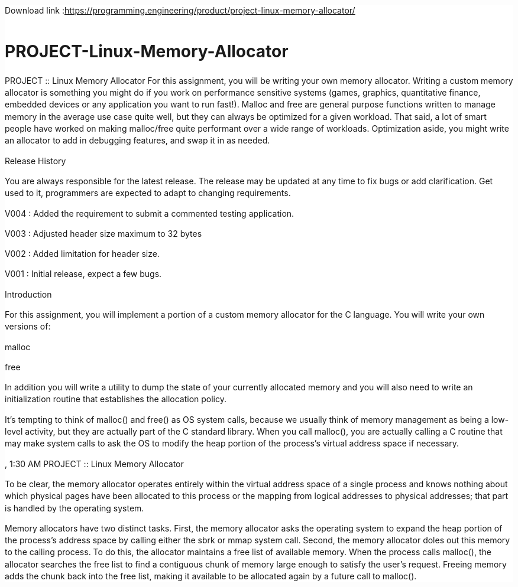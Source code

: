 Download link :https://programming.engineering/product/project-linux-memory-allocator/


# PROJECT-Linux-Memory-Allocator
PROJECT :: Linux Memory Allocator
For this assignment, you will be writing your own memory allocator. Writing a custom memory allocator is something you might do if you work on performance sensitive systems (games, graphics, quantitative finance, embedded devices or any application you want to run fast!). Malloc and free are general purpose functions written to manage memory in the average use case quite well, but they can always be optimized for a given workload. That said, a lot of smart people have worked on making malloc/free quite performant over a wide range of workloads. Optimization aside, you might write an allocator to add in debugging features, and swap it in as needed.

Release History

You are always responsible for the latest release. The release may be updated at any time to fix bugs or add clarification. Get used to it, programmers are expected to adapt to changing requirements.

V004 : Added the requirement to submit a commented testing application.

V003 : Adjusted header size maximum to 32 bytes

V002 : Added limitation for header size.

V001 : Initial release, expect a few bugs.

Introduction

For this assignment, you will implement a portion of a custom memory allocator for the C language. You will write your own versions of:

malloc



free



In addition you will write a utility to dump the state of your currently allocated memory and you will also need to write an initialization routine that establishes the allocation policy.

It’s tempting to think of malloc() and free() as OS system calls, because we usually think of memory management as being a low-level activity, but they are actually part of the C standard library. When you call malloc(), you are actually calling a C routine that may make system calls to ask the OS to modify the heap portion of the process’s virtual address space if necessary.

, 1:30 AM PROJECT :: Linux Memory Allocator

To be clear, the memory allocator operates entirely within the virtual address space of a single process and knows nothing about which physical pages have been allocated to this process or the mapping from logical addresses to physical addresses; that part is handled by the operating system.

Memory allocators have two distinct tasks. First, the memory allocator asks the operating system to expand the heap portion of the process’s address space by calling either the sbrk or mmap system call. Second, the memory allocator doles out this memory to the calling process. To do this, the allocator maintains a free list of available memory. When the process calls malloc(), the allocator searches the free list to find a contiguous chunk of memory large enough to satisfy the user’s request. Freeing memory adds the chunk back into the free list, making it available to be allocated again by a future call to malloc().
